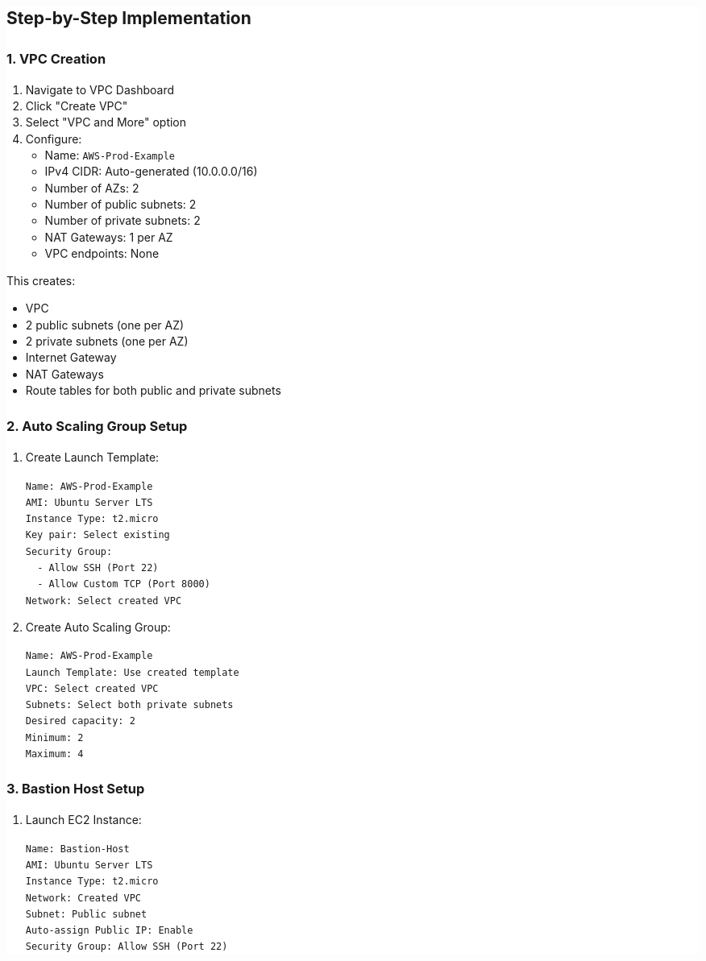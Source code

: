 ## Step-by-Step Implementation

### 1. VPC Creation

1. Navigate to VPC Dashboard
2. Click "Create VPC"
3. Select "VPC and More" option
4. Configure:
   - Name: `AWS-Prod-Example`
   - IPv4 CIDR: Auto-generated (10.0.0.0/16)
   - Number of AZs: 2
   - Number of public subnets: 2
   - Number of private subnets: 2
   - NAT Gateways: 1 per AZ
   - VPC endpoints: None

This creates:
- VPC
- 2 public subnets (one per AZ)
- 2 private subnets (one per AZ)
- Internet Gateway
- NAT Gateways
- Route tables for both public and private subnets

### 2. Auto Scaling Group Setup

1. Create Launch Template:
   ```
   Name: AWS-Prod-Example
   AMI: Ubuntu Server LTS
   Instance Type: t2.micro
   Key pair: Select existing
   Security Group: 
     - Allow SSH (Port 22)
     - Allow Custom TCP (Port 8000)
   Network: Select created VPC
   ```

2. Create Auto Scaling Group:
   ```
   Name: AWS-Prod-Example
   Launch Template: Use created template
   VPC: Select created VPC
   Subnets: Select both private subnets
   Desired capacity: 2
   Minimum: 2
   Maximum: 4
   ```

### 3. Bastion Host Setup

1. Launch EC2 Instance:
   ```
   Name: Bastion-Host
   AMI: Ubuntu Server LTS
   Instance Type: t2.micro
   Network: Created VPC
   Subnet: Public subnet
   Auto-assign Public IP: Enable
   Security Group: Allow SSH (Port 22)
   ```
